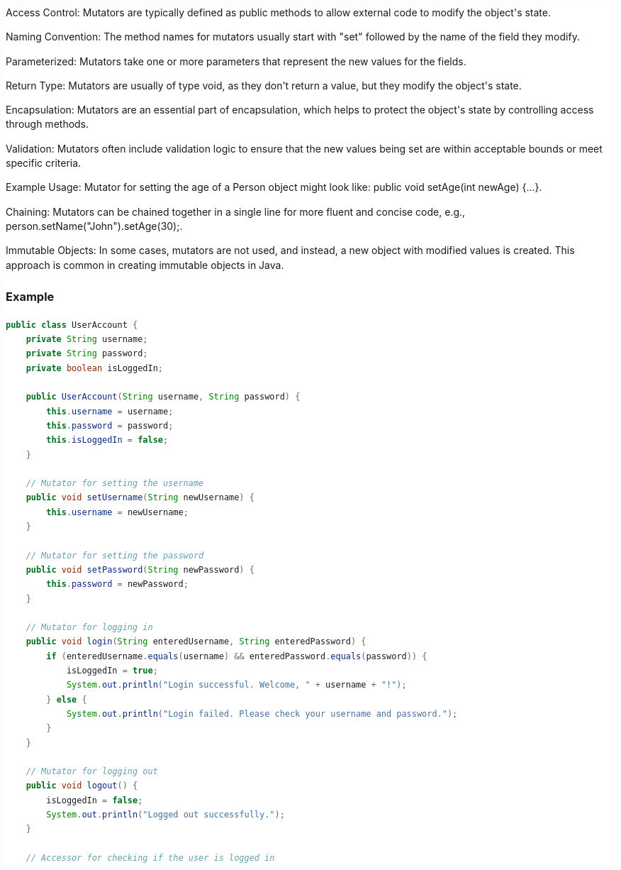 Access Control: Mutators are typically defined as public methods to allow external code to modify the object's state.

Naming Convention: The method names for mutators usually start with "set" followed by the name of the field they modify.

Parameterized: Mutators take one or more parameters that represent the new values for the fields.

Return Type: Mutators are usually of type void, as they don't return a value, but they modify the object's state.

Encapsulation: Mutators are an essential part of encapsulation, which helps to protect the object's state by controlling access through methods.

Validation: Mutators often include validation logic to ensure that the new values being set are within acceptable bounds or meet specific criteria.

Example Usage: Mutator for setting the age of a Person object might look like: public void setAge(int newAge) {...}.

Chaining: Mutators can be chained together in a single line for more fluent and concise code, e.g., person.setName("John").setAge(30);.

Immutable Objects: In some cases, mutators are not used, and instead, a new object with modified values is created. This approach is common in creating immutable objects in Java.

### Example


```java
public class UserAccount {
    private String username;
    private String password;
    private boolean isLoggedIn;

    public UserAccount(String username, String password) {
        this.username = username;
        this.password = password;
        this.isLoggedIn = false;
    }

    // Mutator for setting the username
    public void setUsername(String newUsername) {
        this.username = newUsername;
    }

    // Mutator for setting the password
    public void setPassword(String newPassword) {
        this.password = newPassword;
    }

    // Mutator for logging in
    public void login(String enteredUsername, String enteredPassword) {
        if (enteredUsername.equals(username) && enteredPassword.equals(password)) {
            isLoggedIn = true;
            System.out.println("Login successful. Welcome, " + username + "!");
        } else {
            System.out.println("Login failed. Please check your username and password.");
        }
    }

    // Mutator for logging out
    public void logout() {
        isLoggedIn = false;
        System.out.println("Logged out successfully.");
    }

    // Accessor for checking if the user is logged in
```